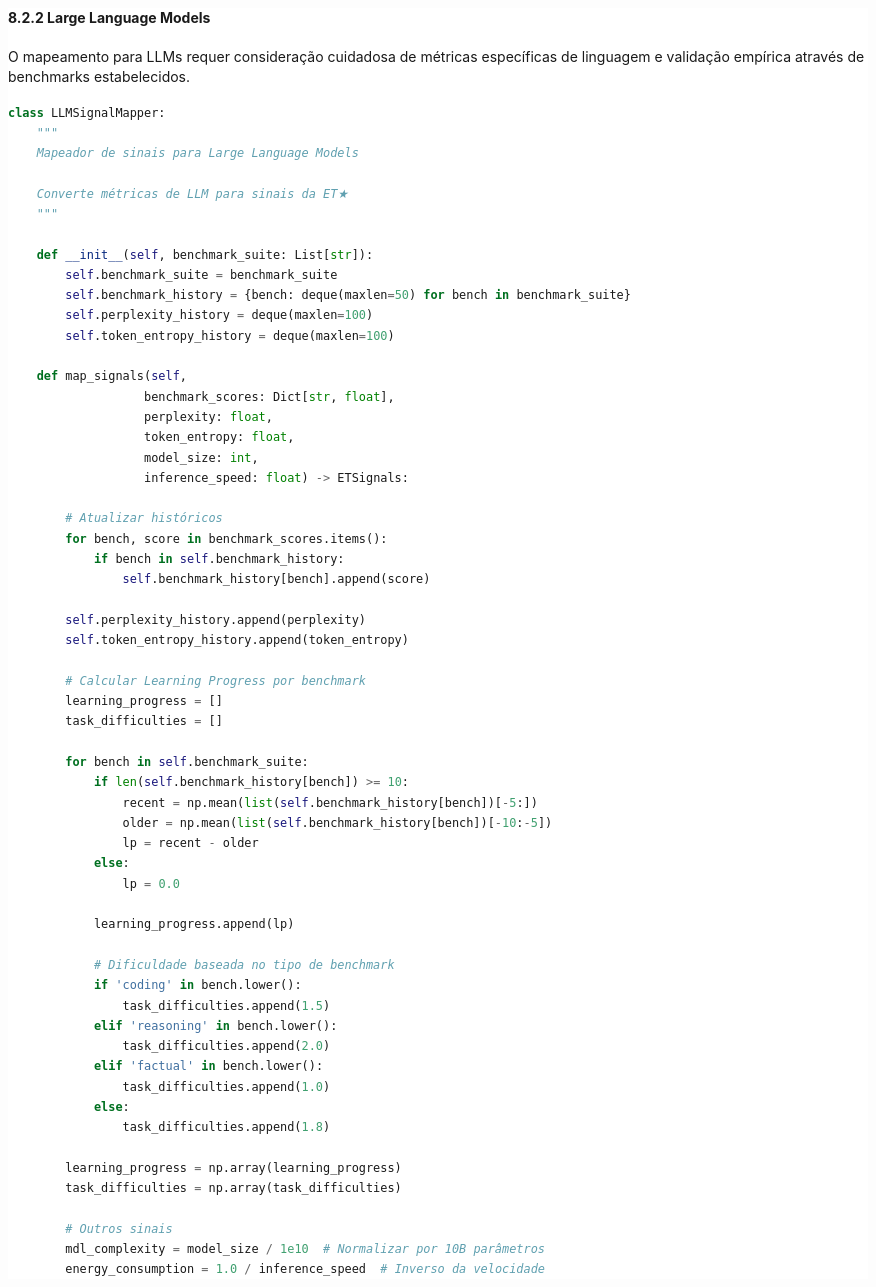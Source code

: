 #### 8.2.2 Large Language Models

O mapeamento para LLMs requer consideração cuidadosa de métricas específicas de linguagem e validação empírica através de benchmarks estabelecidos.

```python
class LLMSignalMapper:
    """
    Mapeador de sinais para Large Language Models
    
    Converte métricas de LLM para sinais da ET★
    """
    
    def __init__(self, benchmark_suite: List[str]):
        self.benchmark_suite = benchmark_suite
        self.benchmark_history = {bench: deque(maxlen=50) for bench in benchmark_suite}
        self.perplexity_history = deque(maxlen=100)
        self.token_entropy_history = deque(maxlen=100)
        
    def map_signals(self,
                   benchmark_scores: Dict[str, float],
                   perplexity: float,
                   token_entropy: float,
                   model_size: int,
                   inference_speed: float) -> ETSignals:
        
        # Atualizar históricos
        for bench, score in benchmark_scores.items():
            if bench in self.benchmark_history:
                self.benchmark_history[bench].append(score)
        
        self.perplexity_history.append(perplexity)
        self.token_entropy_history.append(token_entropy)
        
        # Calcular Learning Progress por benchmark
        learning_progress = []
        task_difficulties = []
        
        for bench in self.benchmark_suite:
            if len(self.benchmark_history[bench]) >= 10:
                recent = np.mean(list(self.benchmark_history[bench])[-5:])
                older = np.mean(list(self.benchmark_history[bench])[-10:-5])
                lp = recent - older
            else:
                lp = 0.0
            
            learning_progress.append(lp)
            
            # Dificuldade baseada no tipo de benchmark
            if 'coding' in bench.lower():
                task_difficulties.append(1.5)
            elif 'reasoning' in bench.lower():
                task_difficulties.append(2.0)
            elif 'factual' in bench.lower():
                task_difficulties.append(1.0)
            else:
                task_difficulties.append(1.8)
        
        learning_progress = np.array(learning_progress)
        task_difficulties = np.array(task_difficulties)
        
        # Outros sinais
        mdl_complexity = model_size / 1e10  # Normalizar por 10B parâmetros
        energy_consumption = 1.0 / inference_speed  # Inverso da velocidade
```